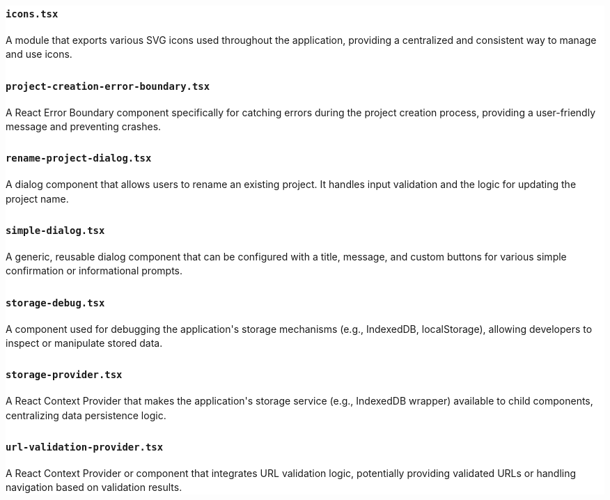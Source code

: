 ### `icons.tsx`

A module that exports various SVG icons used throughout the application, providing a centralized and consistent way to manage and use icons.

### `project-creation-error-boundary.tsx`

A React Error Boundary component specifically for catching errors during the project creation process, providing a user-friendly message and preventing crashes.

### `rename-project-dialog.tsx`

A dialog component that allows users to rename an existing project. It handles input validation and the logic for updating the project name.

### `simple-dialog.tsx`

A generic, reusable dialog component that can be configured with a title, message, and custom buttons for various simple confirmation or informational prompts.

### `storage-debug.tsx`

A component used for debugging the application's storage mechanisms (e.g., IndexedDB, localStorage), allowing developers to inspect or manipulate stored data.

### `storage-provider.tsx`

A React Context Provider that makes the application's storage service (e.g., IndexedDB wrapper) available to child components, centralizing data persistence logic.

### `url-validation-provider.tsx`

A React Context Provider or component that integrates URL validation logic, potentially providing validated URLs or handling navigation based on validation results.
